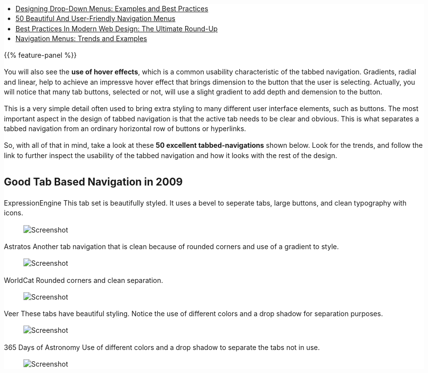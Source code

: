 *   [Designing Drop-Down Menus: Examples and Best Practices](/2009/03/24/designing-drop-down-menus-examples-and-best-practices/)
*   [50 Beautiful And User-Friendly Navigation Menus](/2009/02/04/50-beautiful-and-user-friendly-navigation-menus/)
*   [Best Practices In Modern Web Design: The Ultimate Round-Up](https://www.smashingmagazine.com/2010/03/best-practices-in-modern-web-design-the-ultimate-round-up/)
*   [Navigation Menus: Trends and Examples](/2008/02/26/navigation-menus-trends-and-examples/)

{{% feature-panel %}}

You will also see the <strong>use of hover effects</strong>, which is a common usability characteristic of the tabbed navigation. Gradients, radial and linear, help to achieve an impressve hover effect that brings dimension to the button that the user is selecting. Actually, you will notice that many tab buttons, selected or not, will use a slight gradient to add depth and demension to the button.

This is a very simple detail often used to bring extra styling to many different user interface elements, such as buttons. The most important aspect in the design of tabbed navigation is that the active tab needs to be clear and obvious. This is what separates a tabbed navigation from an ordinary horizontal row of buttons or hyperlinks.

So, with all of that in mind, take a look at these <strong>50 excellent tabbed-navigations</strong> shown below. Look for the trends, and follow the link to further inspect the usability of the tabbed navigation and how it looks with the rest of the design.</p>

## Good Tab Based Navigation in 2009

ExpressionEngine
This tab set is beautifully styled. It uses a bevel to seperate tabs, large buttons, and clean typography with icons.

<figure><img loading="lazy" decoding="async" src="https://archive.smashing.media/assets/344dbf88-fdf9-42bb-adb4-46f01eedd629/eb27f72e-77d4-4efd-84e9-e5850a0d075f/expressionengine.jpg" alt="Screenshot" /></figure>

Astratos
Another tab navigation that is clean because of rounded corners and use of a gradient to style.

<figure><img loading="lazy" decoding="async" src="https://archive.smashing.media/assets/344dbf88-fdf9-42bb-adb4-46f01eedd629/4ca91586-32e8-4e1f-aad1-d46b0666bd22/astratos.jpg" alt="Screenshot" /></figure>

WorldCat
Rounded corners and clean separation.

<figure><img loading="lazy" decoding="async" src="https://archive.smashing.media/assets/344dbf88-fdf9-42bb-adb4-46f01eedd629/6fb49e97-2344-48ac-a32c-7d24776f3439/worldcat.jpg" alt="Screenshot" /></figure>

Veer
These tabs have beautiful styling. Notice the use of different colors and a drop shadow for separation purposes.

<figure><img loading="lazy" decoding="async" src="https://archive.smashing.media/assets/344dbf88-fdf9-42bb-adb4-46f01eedd629/e1fc0265-5dfd-4355-bb9f-0d11d8be1bf4/veer.jpg" alt="Screenshot" /></figure>

365 Days of Astronomy
Use of different colors and a drop shadow to separate the tabs not in use.

<figure><img loading="lazy" decoding="async" src="https://archive.smashing.media/assets/344dbf88-fdf9-42bb-adb4-46f01eedd629/faed7b6e-aafb-4319-ab1e-a8ab3f9c88b6/365days.jpg" alt="Screenshot" /></figure>
